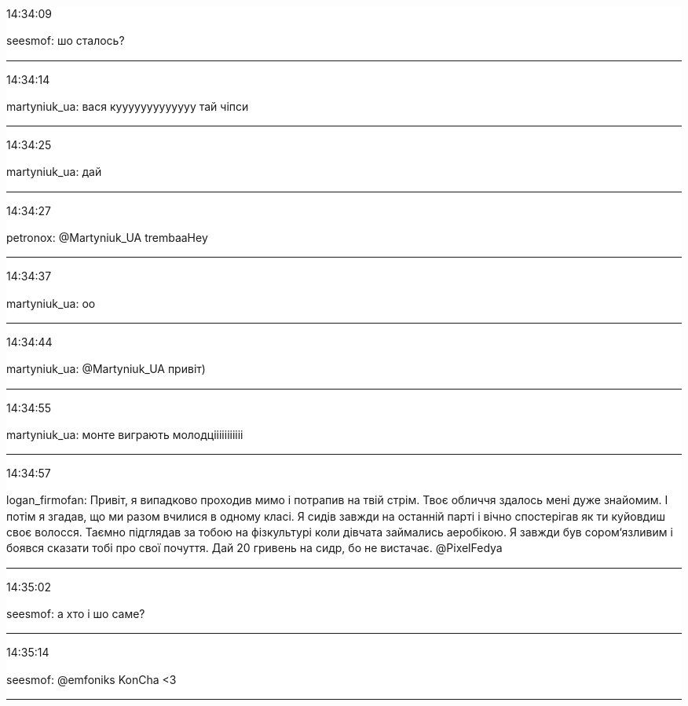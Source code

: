 
14:34:09

seesmof: шо сталось?

---

14:34:14

martyniuk_ua: вася кууууууууууууу тай чіпси

---

14:34:25

martyniuk_ua: дай

---

14:34:27

petronox: @Martyniuk_UA trembaaHey

---

14:34:37

martyniuk_ua: оо

---

14:34:44

martyniuk_ua: @Martyniuk_UA привіт)

---

14:34:55

martyniuk_ua: монте виграють молодцііііііііііі

---

14:34:57

logan_firmofan: Привіт, я випадково проходив мимо і потрапив на твій стрім. Твоє обличчя здалось мені дуже знайомим. І потім я згадав, що ми разом вчилися в одному класі. Я сидів завжди на останній парті і вічно спостерігав як ти куйовдиш своє волосся. Таємно підглядав за тобою на фізкультурі коли дівчата займались аеробікою. Я завжди був сором‘язливим і боявся сказати тобі про свої почуття. Дай 20 гривень на сидр, бо не вистачає.  @PixelFedya

---

14:35:02

seesmof: а хто і шо саме?

---

14:35:14

seesmof: @emfoniks KonCha <3

---